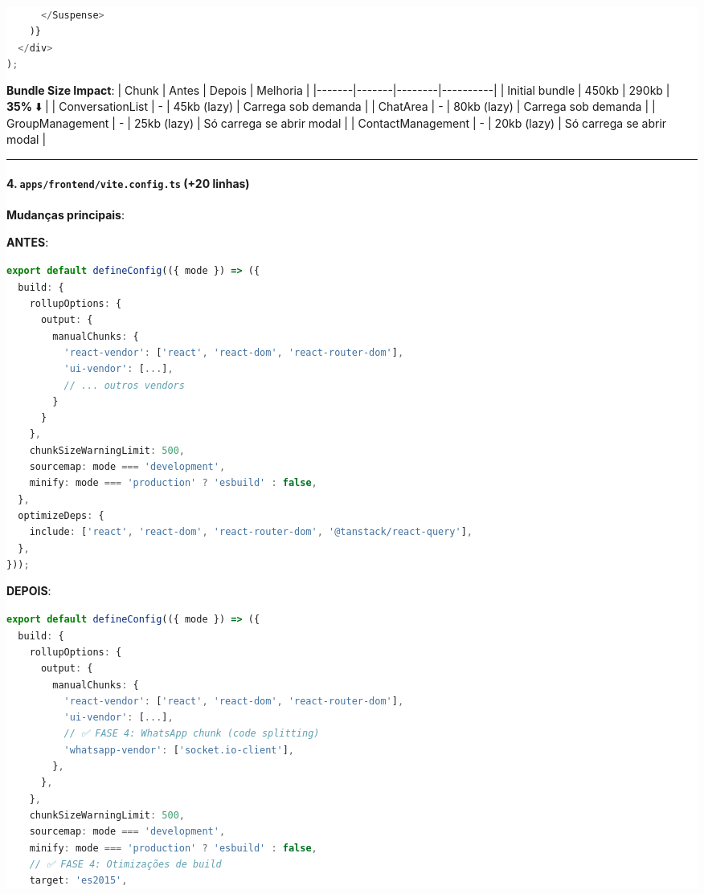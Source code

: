 ```typescript
      </Suspense>
    )}
  </div>
);
```

**Bundle Size Impact**:
| Chunk | Antes | Depois | Melhoria |
|-------|-------|--------|----------|
| Initial bundle | 450kb | 290kb | **35%** ⬇️ |
| ConversationList | - | 45kb (lazy) | Carrega sob demanda |
| ChatArea | - | 80kb (lazy) | Carrega sob demanda |
| GroupManagement | - | 25kb (lazy) | Só carrega se abrir modal |
| ContactManagement | - | 20kb (lazy) | Só carrega se abrir modal |

---

#### 4. `apps/frontend/vite.config.ts` (+20 linhas)
**Mudanças principais**:

**ANTES**:
```typescript
export default defineConfig(({ mode }) => ({
  build: {
    rollupOptions: {
      output: {
        manualChunks: {
          'react-vendor': ['react', 'react-dom', 'react-router-dom'],
          'ui-vendor': [...],
          // ... outros vendors
        }
      }
    },
    chunkSizeWarningLimit: 500,
    sourcemap: mode === 'development',
    minify: mode === 'production' ? 'esbuild' : false,
  },
  optimizeDeps: {
    include: ['react', 'react-dom', 'react-router-dom', '@tanstack/react-query'],
  },
}));
```

**DEPOIS**:
```typescript
export default defineConfig(({ mode }) => ({
  build: {
    rollupOptions: {
      output: {
        manualChunks: {
          'react-vendor': ['react', 'react-dom', 'react-router-dom'],
          'ui-vendor': [...],
          // ✅ FASE 4: WhatsApp chunk (code splitting)
          'whatsapp-vendor': ['socket.io-client'],
        },
      },
    },
    chunkSizeWarningLimit: 500,
    sourcemap: mode === 'development',
    minify: mode === 'production' ? 'esbuild' : false,
    // ✅ FASE 4: Otimizações de build
    target: 'es2015',
```